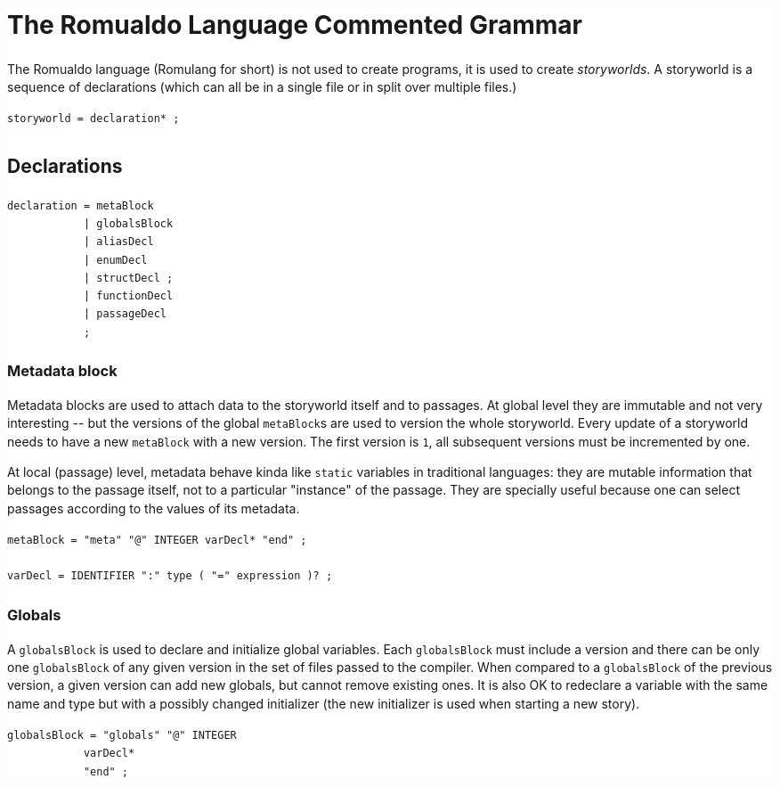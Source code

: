 # The Romualdo Language Commented Grammar

The Romualdo language (Romulang for short) is not used to create programs, it is
used to create *storyworlds*. A storyworld is a sequence of declarations (which
can all be in a single file or in split over multiple files.)

```ebnf
storyworld = declaration* ;
```

## Declarations

```ebnf
declaration = metaBlock
            | globalsBlock
            | aliasDecl
            | enumDecl
            | structDecl ;
            | functionDecl
            | passageDecl
            ;
```

### Metadata block

Metadata blocks are used to attach data to the storyworld itself and to
passages. At global level they are immutable and not very interesting -- but the
versions of the global `metaBlock`s are used to version the whole storyworld.
Every update of a storyworld needs to have a new `metaBlock` with a new version.
The first version is `1`, all subsequent versions must be incremented by one.

At local (passage) level, metadata behave kinda like `static` variables in
traditional languages: they are mutable information that belongs to the passage
itself, not to a particular "instance" of the passage. They are specially useful
because one can select passages according to the values of its metadata.

```ebnf
metaBlock = "meta" "@" INTEGER varDecl* "end" ;

varDecl = IDENTIFIER ":" type ( "=" expression )? ;
```

### Globals

A `globalsBlock` is used to declare and initialize global variables. Each
`globalsBlock` must include a version and there can be only one `globalsBlock`
of any given version in the set of files passed to the compiler. When compared
to a `globalsBlock` of the previous version, a given version can add new
globals, but cannot remove existing ones. It is also OK to redeclare a variable
with the same name and type but with a possibly changed initializer (the new
initializer is used when starting a new story).

```ebnf
globalsBlock = "globals" "@" INTEGER
            varDecl*
            "end" ;
```
